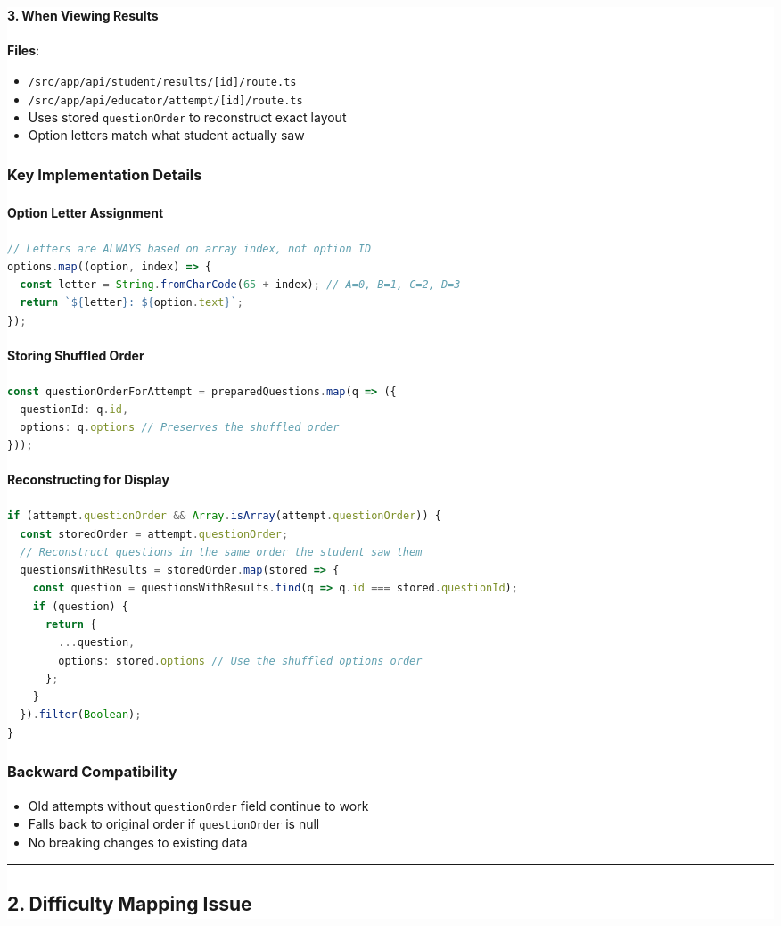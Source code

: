 #### 3. When Viewing Results
**Files**: 
- `/src/app/api/student/results/[id]/route.ts`
- `/src/app/api/educator/attempt/[id]/route.ts`
- Uses stored `questionOrder` to reconstruct exact layout
- Option letters match what student actually saw

### Key Implementation Details

#### Option Letter Assignment
```typescript
// Letters are ALWAYS based on array index, not option ID
options.map((option, index) => {
  const letter = String.fromCharCode(65 + index); // A=0, B=1, C=2, D=3
  return `${letter}: ${option.text}`;
});
```

#### Storing Shuffled Order
```typescript
const questionOrderForAttempt = preparedQuestions.map(q => ({
  questionId: q.id,
  options: q.options // Preserves the shuffled order
}));
```

#### Reconstructing for Display
```typescript
if (attempt.questionOrder && Array.isArray(attempt.questionOrder)) {
  const storedOrder = attempt.questionOrder;
  // Reconstruct questions in the same order the student saw them
  questionsWithResults = storedOrder.map(stored => {
    const question = questionsWithResults.find(q => q.id === stored.questionId);
    if (question) {
      return {
        ...question,
        options: stored.options // Use the shuffled options order
      };
    }
  }).filter(Boolean);
}
```

### Backward Compatibility
- Old attempts without `questionOrder` field continue to work
- Falls back to original order if `questionOrder` is null
- No breaking changes to existing data

---

## 2. Difficulty Mapping Issue

